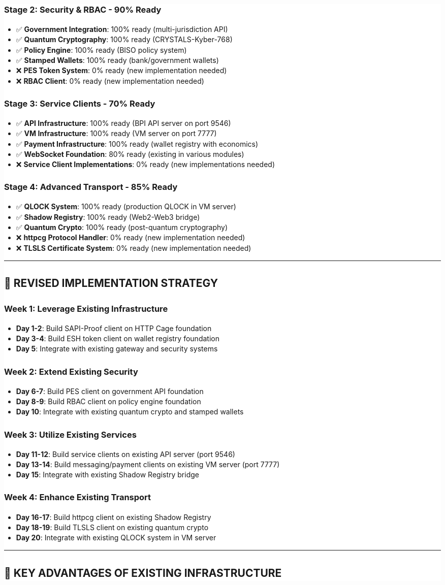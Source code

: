 ### **Stage 2: Security & RBAC - 90% Ready**
- ✅ **Government Integration**: 100% ready (multi-jurisdiction API)
- ✅ **Quantum Cryptography**: 100% ready (CRYSTALS-Kyber-768)
- ✅ **Policy Engine**: 100% ready (BISO policy system)
- ✅ **Stamped Wallets**: 100% ready (bank/government wallets)
- ❌ **PES Token System**: 0% ready (new implementation needed)
- ❌ **RBAC Client**: 0% ready (new implementation needed)

### **Stage 3: Service Clients - 70% Ready**
- ✅ **API Infrastructure**: 100% ready (BPI API server on port 9546)
- ✅ **VM Infrastructure**: 100% ready (VM server on port 7777)
- ✅ **Payment Infrastructure**: 100% ready (wallet registry with economics)
- ✅ **WebSocket Foundation**: 80% ready (existing in various modules)
- ❌ **Service Client Implementations**: 0% ready (new implementations needed)

### **Stage 4: Advanced Transport - 85% Ready**
- ✅ **QLOCK System**: 100% ready (production QLOCK in VM server)
- ✅ **Shadow Registry**: 100% ready (Web2-Web3 bridge)
- ✅ **Quantum Crypto**: 100% ready (post-quantum cryptography)
- ❌ **httpcg Protocol Handler**: 0% ready (new implementation needed)
- ❌ **TLSLS Certificate System**: 0% ready (new implementation needed)

---

## 🚀 **REVISED IMPLEMENTATION STRATEGY**

### **Week 1: Leverage Existing Infrastructure**
- **Day 1-2**: Build SAPI-Proof client on HTTP Cage foundation
- **Day 3-4**: Build ESH token client on wallet registry foundation
- **Day 5**: Integrate with existing gateway and security systems

### **Week 2: Extend Existing Security**
- **Day 6-7**: Build PES client on government API foundation
- **Day 8-9**: Build RBAC client on policy engine foundation
- **Day 10**: Integrate with existing quantum crypto and stamped wallets

### **Week 3: Utilize Existing Services**
- **Day 11-12**: Build service clients on existing API server (port 9546)
- **Day 13-14**: Build messaging/payment clients on existing VM server (port 7777)
- **Day 15**: Integrate with existing Shadow Registry bridge

### **Week 4: Enhance Existing Transport**
- **Day 16-17**: Build httpcg client on existing Shadow Registry
- **Day 18-19**: Build TLSLS client on existing quantum crypto
- **Day 20**: Integrate with existing QLOCK system in VM server

---

## 🎯 **KEY ADVANTAGES OF EXISTING INFRASTRUCTURE**
